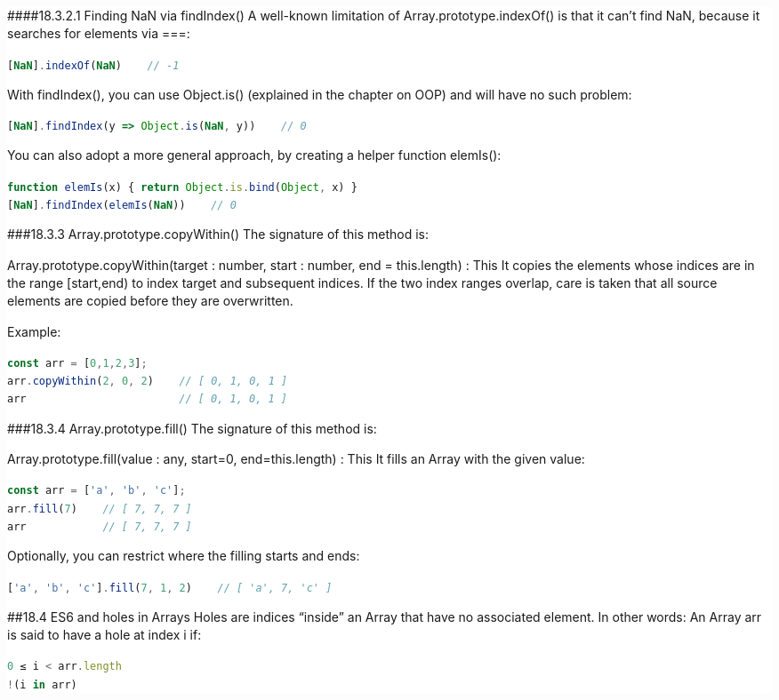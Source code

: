 ####18.3.2.1 Finding NaN via findIndex()
A well-known limitation of Array.prototype.indexOf() is that it can’t find NaN, because it searches for elements via ===:

```js
[NaN].indexOf(NaN)    // -1
```

With findIndex(), you can use Object.is() (explained in the chapter on OOP) and will have no such problem:
```js
[NaN].findIndex(y => Object.is(NaN, y))    // 0
```

You can also adopt a more general approach, by creating a helper function elemIs():
```js
function elemIs(x) { return Object.is.bind(Object, x) }
[NaN].findIndex(elemIs(NaN))    // 0
```

###18.3.3 Array.prototype.copyWithin()
The signature of this method is:

Array.prototype.copyWithin(target : number,
    start : number, end = this.length) : This
It copies the elements whose indices are in the range [start,end) to index target and subsequent indices. If the two index ranges overlap, care is taken that all source elements are copied before they are overwritten.

Example:
```js
const arr = [0,1,2,3];
arr.copyWithin(2, 0, 2)    // [ 0, 1, 0, 1 ]
arr                        // [ 0, 1, 0, 1 ]
```

###18.3.4 Array.prototype.fill()
The signature of this method is:

Array.prototype.fill(value : any, start=0, end=this.length) : This
It fills an Array with the given value:
```js
const arr = ['a', 'b', 'c'];
arr.fill(7)    // [ 7, 7, 7 ]
arr            // [ 7, 7, 7 ]
```

Optionally, you can restrict where the filling starts and ends:
```js
['a', 'b', 'c'].fill(7, 1, 2)    // [ 'a', 7, 'c' ]
```

##18.4 ES6 and holes in Arrays
Holes are indices “inside” an Array that have no associated element. In other words: An Array arr is said to have a hole at index i if:
```js
0 ≤ i < arr.length
!(i in arr)
```
